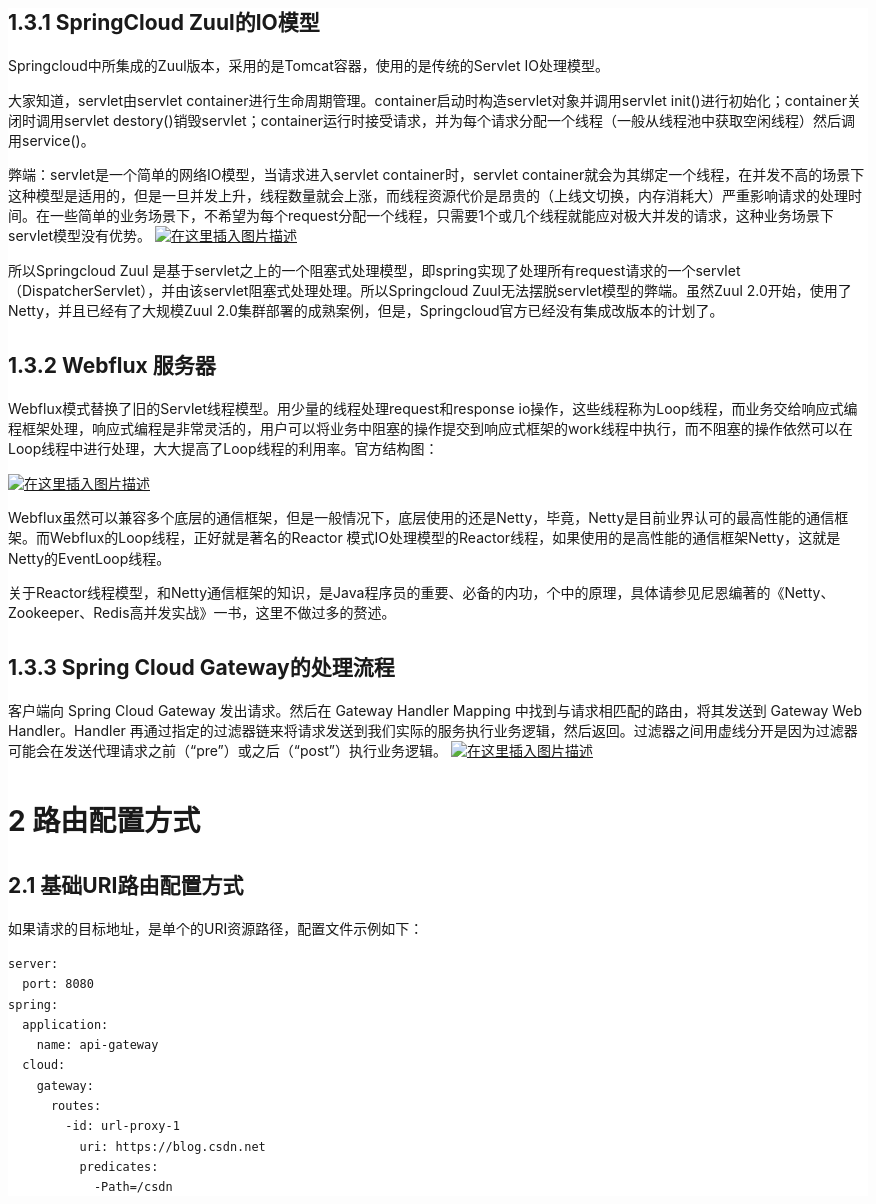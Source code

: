 ## **1.3.1**       SpringCloud Zuul的IO模型

Springcloud中所集成的Zuul版本，采用的是Tomcat容器，使用的是传统的Servlet IO处理模型。

大家知道，servlet由servlet  container进行生命周期管理。container启动时构造servlet对象并调用servlet  init()进行初始化；container关闭时调用servlet  destory()销毁servlet；container运行时接受请求，并为每个请求分配一个线程（一般从线程池中获取空闲线程）然后调用service()。

弊端：servlet是一个简单的网络IO模型，当请求进入servlet container时，servlet  container就会为其绑定一个线程，在并发不高的场景下这种模型是适用的，但是一旦并发上升，线程数量就会上涨，而线程资源代价是昂贵的（上线文切换，内存消耗大）严重影响请求的处理时间。在一些简单的业务场景下，不希望为每个request分配一个线程，只需要1个或几个线程就能应对极大并发的请求，这种业务场景下servlet模型没有优势。
 [![在这里插入图片描述](assets/19816137-bb466f6b0135bb71)](https://upload-images.jianshu.io/upload_images/19816137-bb466f6b0135bb71?imageMogr2/auto-orient/strip|imageView2/2/w/1240)

所以Springcloud Zuul  是基于servlet之上的一个阻塞式处理模型，即spring实现了处理所有request请求的一个servlet（DispatcherServlet），并由该servlet阻塞式处理处理。所以Springcloud  Zuul无法摆脱servlet模型的弊端。虽然Zuul 2.0开始，使用了Netty，并且已经有了大规模Zuul  2.0集群部署的成熟案例，但是，Springcloud官方已经没有集成改版本的计划了。

## **1.3.2**       Webflux 服务器

Webflux模式替换了旧的Servlet线程模型。用少量的线程处理request和response  io操作，这些线程称为Loop线程，而业务交给响应式编程框架处理，响应式编程是非常灵活的，用户可以将业务中阻塞的操作提交到响应式框架的work线程中执行，而不阻塞的操作依然可以在Loop线程中进行处理，大大提高了Loop线程的利用率。官方结构图：

[![在这里插入图片描述](assets/19816137-dad0e43fc31f4536)](https://upload-images.jianshu.io/upload_images/19816137-dad0e43fc31f4536?imageMogr2/auto-orient/strip|imageView2/2/w/1240)

Webflux虽然可以兼容多个底层的通信框架，但是一般情况下，底层使用的还是Netty，毕竟，Netty是目前业界认可的最高性能的通信框架。而Webflux的Loop线程，正好就是著名的Reactor 模式IO处理模型的Reactor线程，如果使用的是高性能的通信框架Netty，这就是Netty的EventLoop线程。

关于Reactor线程模型，和Netty通信框架的知识，是Java程序员的重要、必备的内功，个中的原理，具体请参见尼恩编著的《Netty、Zookeeper、Redis高并发实战》一书，这里不做过多的赘述。

## **1.3.3**        Spring Cloud Gateway的处理流程

客户端向 Spring Cloud Gateway 发出请求。然后在 Gateway Handler Mapping  中找到与请求相匹配的路由，将其发送到 Gateway Web Handler。Handler  再通过指定的过滤器链来将请求发送到我们实际的服务执行业务逻辑，然后返回。过滤器之间用虚线分开是因为过滤器可能会在发送代理请求之前（“pre”）或之后（“post”）执行业务逻辑。
 [![在这里插入图片描述](assets/19816137-eeedbd49be096c05)](https://upload-images.jianshu.io/upload_images/19816137-eeedbd49be096c05?imageMogr2/auto-orient/strip|imageView2/2/w/1240)

# 2   路由配置方式

## 2.1      基础URI路由配置方式

如果请求的目标地址，是单个的URI资源路径，配置文件示例如下：



```
server:
  port: 8080
spring:
  application:
    name: api-gateway
  cloud:
    gateway:
      routes:
        -id: url-proxy-1
          uri: https://blog.csdn.net
          predicates:
            -Path=/csdn
```
